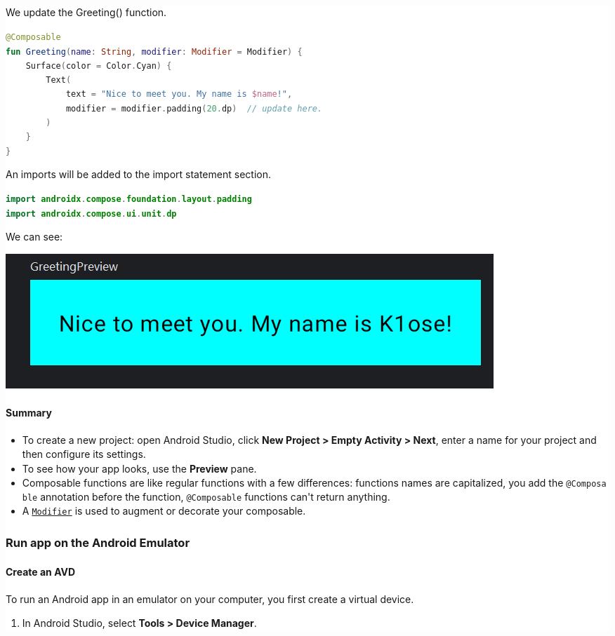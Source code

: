 We update the Greeting() function.

```kotlin
@Composable
fun Greeting(name: String, modifier: Modifier = Modifier) {
    Surface(color = Color.Cyan) {
        Text(
            text = "Nice to meet you. My name is $name!",
            modifier = modifier.padding(20.dp)	// update here.
        )
    }
}
```

An imports will be added to the import statement section. 

```kotlin
import androidx.compose.foundation.layout.padding
import androidx.compose.ui.unit.dp
```

We can see:

![padding](./android-basic-with-compose-01-your-first-android-app/padding.jpg)



#### Summary

- To create a new project: open Android Studio, click **New Project > Empty Activity > Next**, enter a name for your project and then configure its settings.
- To see how your app looks, use the **Preview** pane.
- Composable functions are like regular functions with a few differences: functions names are capitalized, you add the `@Composable` annotation before the function, `@Composable` functions can't return anything.
- A [`Modifier`](https://developer.android.google.cn/reference/kotlin/androidx/compose/ui/Modifier) is used to augment or decorate your composable.

### Run app on the Android Emulator

#### Create an AVD

To run an Android app in an emulator on your computer, you first create a virtual device.

1. In Android Studio, select **Tools > Device Manager**.
